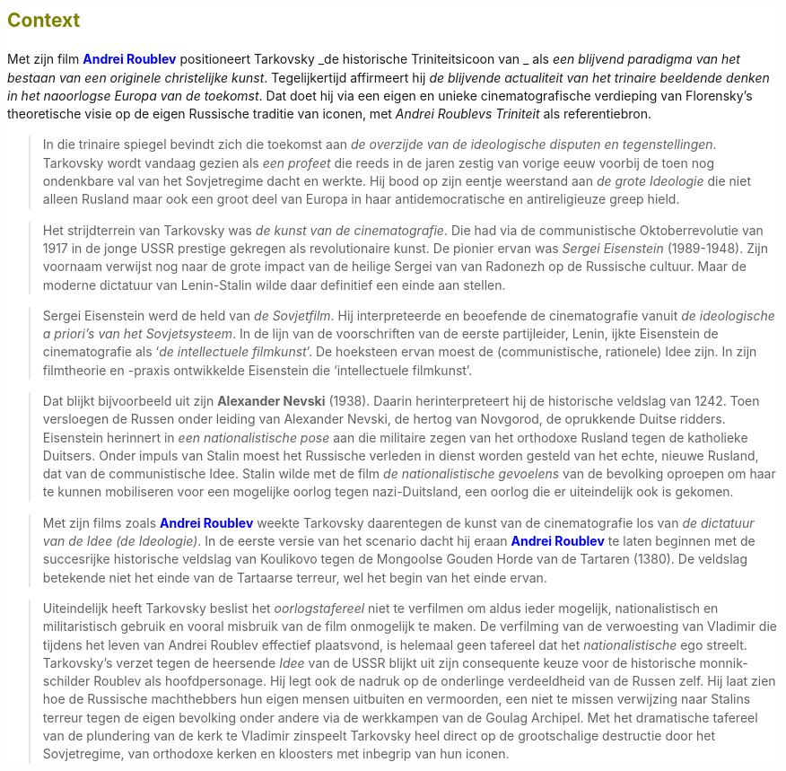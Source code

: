 <a name="CON"></a>

## <font color="#808000">**Context**</font>

Met zijn film <span style="color:blue">**Andrei Roublev**</span> positioneert Tarkovsky _de historische Triniteitsicoon van _ als _een blijvend paradigma van het bestaan van een originele christelijke kunst_. Tegelijkertijd affirmeert hij _de blijvende actualiteit van het trinaire beeldende denken in het naoorlogse Europa van de toekomst_. Dat doet hij via een eigen en unieke cinematografische verdieping van Florensky’s theoretische visie op de eigen Russische traditie van iconen, met _Andrei Roublevs Triniteit_ als referentiebron. 

>In die trinaire spiegel bevindt zich die toekomst aan _de overzijde van de ideologische disputen en tegenstellingen_. Tarkovsky wordt vandaag gezien als _een profeet_ die reeds in de jaren zestig van vorige eeuw voorbij de toen nog ondenkbare val van het Sovjetregime dacht en werkte. Hij bood op zijn eentje weerstand aan _de grote Ideologie_ die niet alleen Rusland maar ook een groot deel van Europa in haar antidemocratische en antireligieuze greep hield.

>Het strijdterrein van Tarkovsky was _de kunst van de cinematografie_. Die had via de communistische Oktoberrevolutie van 1917 in de jonge USSR prestige gekregen als revolutionaire kunst. De pionier ervan was _Sergei Eisenstein_ (1989-1948). Zijn voornaam verwijst nog naar de grote impact van de heilige Sergei van van Radonezh op de Russische cultuur. Maar de moderne dictatuur van Lenin-Stalin wilde daar definitief een einde aan stellen. 

>Sergei Eisenstein werd de held van _de Sovjetfilm_. Hij interpreteerde en beoefende de cinematografie vanuit _de ideologische a priori’s van het Sovjetsysteem_. In de lijn van de voorschriften van de eerste partijleider, Lenin, ijkte Eisenstein de cinematografie als ‘_de intellectuele filmkunst_’. De hoeksteen ervan moest de (communistische, rationele) Idee zijn. In zijn filmtheorie en -praxis ontwikkelde Eisenstein die ‘intellectuele filmkunst’. 

>Dat blijkt bijvoorbeeld uit zijn **Alexander Nevski** (1938). Daarin herinterpreteert hij de historische veldslag van 1242. Toen versloegen de Russen onder leiding van Alexander Nevski, de hertog van Novgorod, de oprukkende Duitse ridders. Eisenstein herinnert in _een nationalistische pose_ aan die militaire zegen van het orthodoxe Rusland tegen de katholieke Duitsers. Onder impuls van Stalin moest het Russische verleden in dienst worden gesteld van het echte, nieuwe Rusland, dat van de communistische Idee. Stalin wilde met de film _de nationalistische gevoelens_ van de bevolking oproepen om haar te kunnen mobiliseren voor een mogelijke oorlog tegen nazi-Duitsland, een oorlog die er uiteindelijk ook is gekomen. 

>Met zijn films zoals <span style="color:blue">**Andrei Roublev**</span> weekte Tarkovsky daarentegen de kunst van de cinematografie los van _de dictatuur van de Idee (de Ideologie)_. In de eerste versie van het scenario dacht hij eraan <span style="color:blue">**Andrei Roublev**</span> te laten beginnen met de succesrijke historische veldslag van Koulikovo tegen de Mongoolse Gouden Horde van de Tartaren (1380). De veldslag betekende niet het einde van de Tartaarse terreur, wel het begin van het einde ervan. 

>Uiteindelijk heeft Tarkovsky beslist het _oorlogstafereel_ niet te verfilmen om aldus ieder mogelijk, nationalistisch en militaristisch gebruik en vooral misbruik van de film onmogelijk te maken. De verfilming van de verwoesting van Vladimir die tijdens het leven van Andrei Roublev effectief plaatsvond, is helemaal geen tafereel dat het _nationalistische_ ego streelt. Tarkovsky’s verzet tegen de heersende _Idee_ van de USSR blijkt uit zijn consequente keuze voor de historische monnik-schilder Roublev als hoofdpersonage. Hij legt ook de nadruk op de onderlinge verdeeldheid van de Russen zelf. Hij laat zien hoe de Russische machthebbers hun eigen mensen uitbuiten en vermoorden, een niet te missen verwijzing naar Stalins terreur tegen de eigen bevolking onder andere via de werkkampen van de Goulag Archipel. Met het dramatische tafereel van de plundering van de kerk te Vladimir zinspeelt Tarkovsky heel direct op de grootschalige destructie door het Sovjetregime, van orthodoxe kerken en kloosters met inbegrip van hun iconen. 
